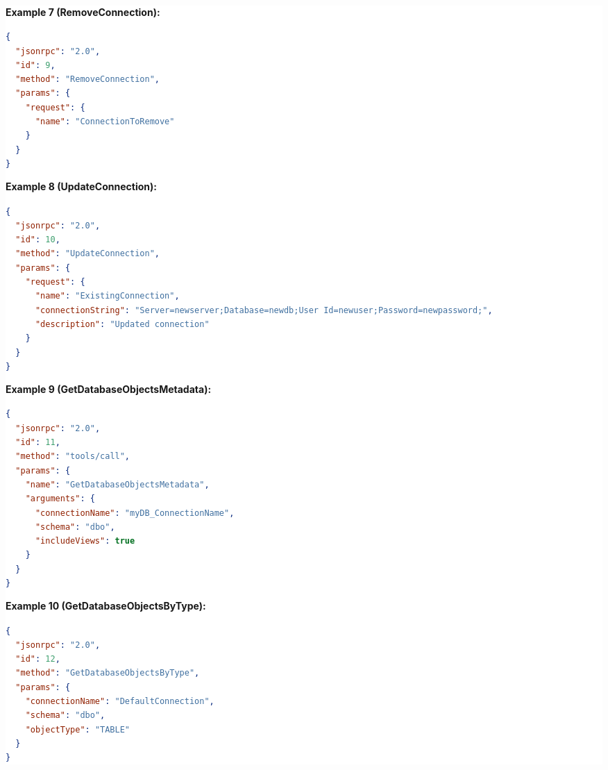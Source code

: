 **Example 7 (RemoveConnection):**

```json
{
  "jsonrpc": "2.0",
  "id": 9,
  "method": "RemoveConnection",
  "params": {
    "request": {
      "name": "ConnectionToRemove"
    }
  }
}
```

**Example 8 (UpdateConnection):**

```json
{
  "jsonrpc": "2.0",
  "id": 10,
  "method": "UpdateConnection",
  "params": {
    "request": {
      "name": "ExistingConnection",
      "connectionString": "Server=newserver;Database=newdb;User Id=newuser;Password=newpassword;",
      "description": "Updated connection"
    }
  }
}
```

**Example 9 (GetDatabaseObjectsMetadata):**

```json
{
  "jsonrpc": "2.0",
  "id": 11,
  "method": "tools/call",
  "params": {
    "name": "GetDatabaseObjectsMetadata",
    "arguments": {
      "connectionName": "myDB_ConnectionName",
      "schema": "dbo",
      "includeViews": true
    }
  }
}
```

**Example 10 (GetDatabaseObjectsByType):**

```json
{
  "jsonrpc": "2.0",
  "id": 12,
  "method": "GetDatabaseObjectsByType",
  "params": {
    "connectionName": "DefaultConnection",
    "schema": "dbo",
    "objectType": "TABLE"
  }
}
```
